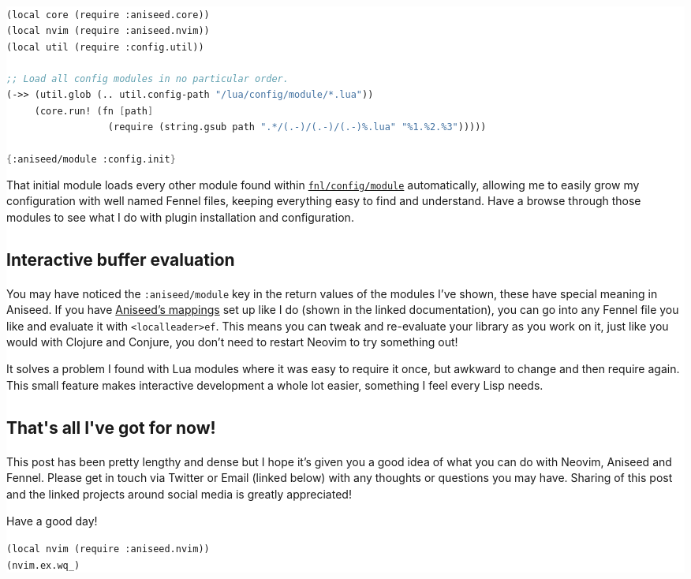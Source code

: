 ```scheme
(local core (require :aniseed.core))
(local nvim (require :aniseed.nvim))
(local util (require :config.util))

;; Load all config modules in no particular order.
(->> (util.glob (.. util.config-path "/lua/config/module/*.lua"))
     (core.run! (fn [path]
                  (require (string.gsub path ".*/(.-)/(.-)/(.-)%.lua" "%1.%2.%3")))))

{:aniseed/module :config.init}
```

That initial module loads every other module found within [`fnl/config/module`](https://github.com/Olical/dotfiles/tree/f1187da605f40908582c7a4356ba5771c23df816/neovim/.config/nvim/fnl/config/module) automatically, allowing me to easily grow my configuration with well named Fennel files, keeping everything easy to find and understand. Have a browse through those modules to see what I do with plugin installation and configuration.

## Interactive buffer evaluation

You may have noticed the `:aniseed/module` key in the return values of the modules I’ve shown, these have special meaning in Aniseed. If you have [Aniseed’s mappings](https://github.com/Olical/aniseed/tree/b82429053cd69d030b380dd3a2598770112ea258#evaluating-with-mappings) set up like I do (shown in the linked documentation), you can go into any Fennel file you like and evaluate it with `<localleader>ef`. This means you can tweak and re-evaluate your library as you work on it, just like you would with Clojure and Conjure, you don’t need to restart Neovim to try something out!

It solves a problem I found with Lua modules where it was easy to require it once, but awkward to change and then require again. This small feature makes interactive development a whole lot easier, something I feel every Lisp needs.

## That's all I've got for now!

This post has been pretty lengthy and dense but I hope it’s given you a good idea of what you can do with Neovim, Aniseed and Fennel. Please get in touch via Twitter or Email (linked below) with any thoughts or questions you may have. Sharing of this post and the linked projects around social media is greatly appreciated!

Have a good day!

```scheme
(local nvim (require :aniseed.nvim))
(nvim.ex.wq_)
```
